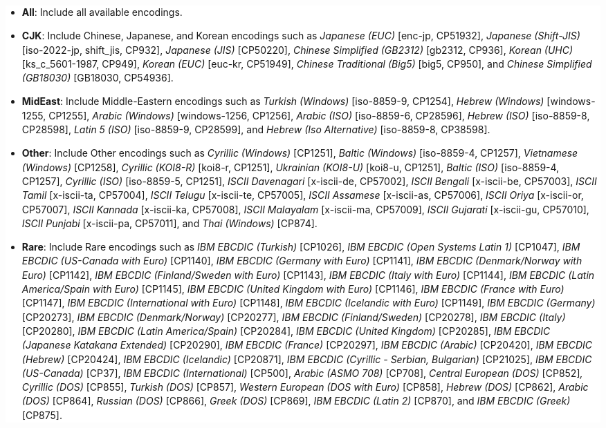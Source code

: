   - **All**: Include all available encodings.

  - **CJK**: Include Chinese, Japanese, and Korean encodings such as
    *Japanese (EUC)* \[enc-jp, CP51932\], *Japanese (Shift-JIS)*
    \[iso-2022-jp, shift\_jis, CP932\], *Japanese (JIS)* \[CP50220\],
    *Chinese Simplified (GB2312)* \[gb2312, CP936\], *Korean (UHC)*
    \[ks\_c\_5601-1987, CP949\], *Korean (EUC)* \[euc-kr, CP51949\],
    *Chinese Traditional (Big5)* \[big5, CP950\], and *Chinese
    Simplified (GB18030)* \[GB18030, CP54936\].

  - **MidEast**: Include Middle-Eastern encodings such as *Turkish
    (Windows)* \[iso-8859-9, CP1254\], *Hebrew (Windows)*
    \[windows-1255, CP1255\], *Arabic (Windows)* \[windows-1256,
    CP1256\], *Arabic (ISO)* \[iso-8859-6, CP28596\], *Hebrew (ISO)*
    \[iso-8859-8, CP28598\], *Latin 5 (ISO)* \[iso-8859-9, CP28599\],
    and *Hebrew (Iso Alternative)* \[iso-8859-8, CP38598\].

  - **Other**: Include Other encodings such as *Cyrillic (Windows)*
    \[CP1251\], *Baltic (Windows)* \[iso-8859-4, CP1257\], *Vietnamese
    (Windows)* \[CP1258\], *Cyrillic (KOI8-R)* \[koi8-r, CP1251\],
    *Ukrainian (KOI8-U)* \[koi8-u, CP1251\], *Baltic (ISO)*
    \[iso-8859-4, CP1257\], *Cyrillic (ISO)* \[iso-8859-5, CP1251\],
    *ISCII Davenagari* \[x-iscii-de, CP57002\], *ISCII Bengali*
    \[x-iscii-be, CP57003\], *ISCII Tamil* \[x-iscii-ta, CP57004\],
    *ISCII Telugu* \[x-iscii-te, CP57005\], *ISCII Assamese*
    \[x-iscii-as, CP57006\], *ISCII Oriya* \[x-iscii-or, CP57007\],
    *ISCII Kannada* \[x-iscii-ka, CP57008\], *ISCII Malayalam*
    \[x-iscii-ma, CP57009\], *ISCII Gujarati* \[x-iscii-gu, CP57010\],
    *ISCII Punjabi* \[x-iscii-pa, CP57011\], and *Thai (Windows)*
    \[CP874\].

  - **Rare**: Include Rare encodings such as *IBM EBCDIC (Turkish)*
    \[CP1026\], *IBM EBCDIC (Open Systems Latin 1)* \[CP1047\], *IBM
    EBCDIC (US-Canada with Euro)* \[CP1140\], *IBM EBCDIC (Germany with
    Euro)* \[CP1141\], *IBM EBCDIC (Denmark/Norway with Euro)*
    \[CP1142\], *IBM EBCDIC (Finland/Sweden with Euro)* \[CP1143\],
    *IBM EBCDIC (Italy with Euro)* \[CP1144\], *IBM EBCDIC (Latin
    America/Spain with Euro)* \[CP1145\], *IBM EBCDIC (United Kingdom
    with Euro)* \[CP1146\], *IBM EBCDIC (France with Euro)* \[CP1147\],
    *IBM EBCDIC (International with Euro)* \[CP1148\], *IBM EBCDIC
    (Icelandic with Euro)* \[CP1149\], *IBM EBCDIC (Germany)*
    \[CP20273\], *IBM EBCDIC (Denmark/Norway)* \[CP20277\], *IBM EBCDIC
    (Finland/Sweden)* \[CP20278\], *IBM EBCDIC (Italy)* \[CP20280\],
    *IBM EBCDIC (Latin America/Spain)* \[CP20284\], *IBM EBCDIC (United
    Kingdom)* \[CP20285\], *IBM EBCDIC (Japanese Katakana Extended)*
    \[CP20290\], *IBM EBCDIC (France)* \[CP20297\], *IBM EBCDIC
    (Arabic)* \[CP20420\], *IBM EBCDIC (Hebrew)* \[CP20424\], *IBM
    EBCDIC (Icelandic)* \[CP20871\], *IBM EBCDIC (Cyrillic - Serbian,
    Bulgarian)* \[CP21025\], *IBM EBCDIC (US-Canada)* \[CP37\], *IBM
    EBCDIC (International)* \[CP500\], *Arabic (ASMO 708)* \[CP708\],
    *Central European (DOS)* \[CP852\]*, Cyrillic (DOS)* \[CP855\],
    *Turkish (DOS)* \[CP857\], *Western European (DOS with Euro)*
    \[CP858\], *Hebrew (DOS)* \[CP862\], *Arabic (DOS)* \[CP864\],
    *Russian (DOS)* \[CP866\], *Greek (DOS)* \[CP869\], *IBM EBCDIC
    (Latin 2)* \[CP870\], and *IBM EBCDIC (Greek)* \[CP875\].


  [binutils]: https://android.googlesource.com/toolchain/binutils/
  [bundle-config-format]: https://developer.android.com/studio/build/building-cmdline#bundleconfig
  [dex]: https://source.android.com/devices/tech/dalvik/dalvik-bytecode
  [d8-r8]: https://github.com/xamarin/xamarin-android/blob/master/Documentation/guides/D8andR8.md
  [d8-r8]: https://github.com/xamarin/xamarin-android/blob/master/Documentation/guides/D8andR8.md
  [manifest-merger]: https://developer.android.com/studio/build/manifest-merge
  [apk]: https://en.wikipedia.org/wiki/Android_application_package
  [bundle]: https://developer.android.com/platform/technology/app-bundle
  [no]:  yes